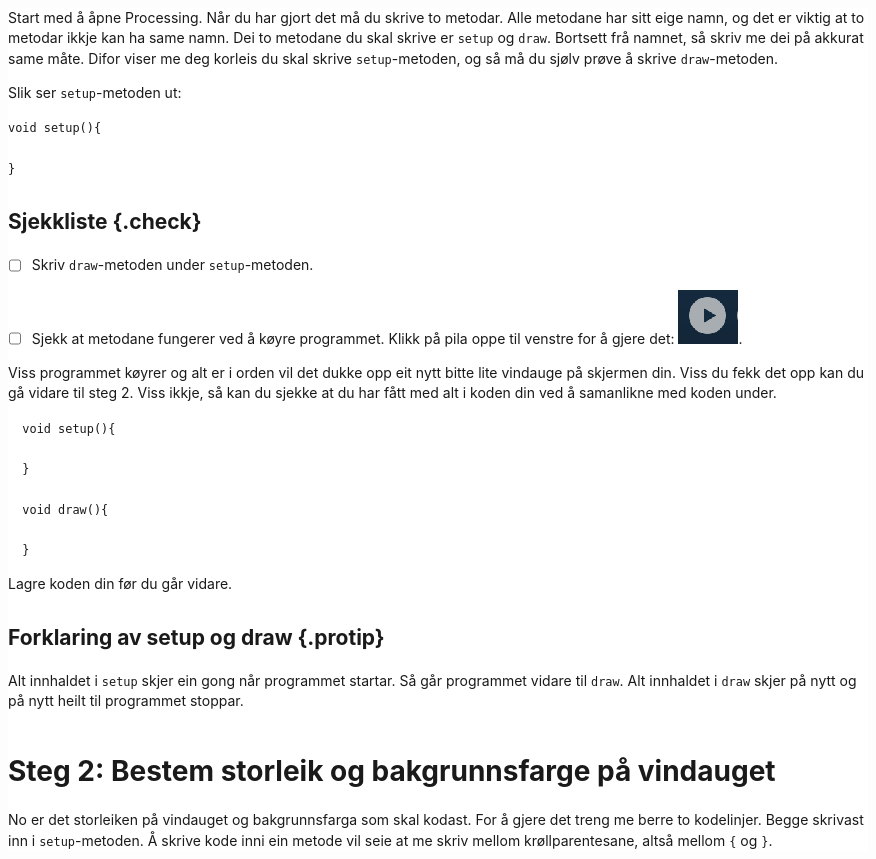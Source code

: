 Start med å åpne Processing. Når du har gjort det må du skrive to metodar. Alle
metodane har sitt eige namn, og det er viktig at to metodar ikkje kan ha same
namn. Dei to metodane du skal skrive er `setup` og `draw`. Bortsett frå namnet,
så skriv me dei på akkurat same måte. Difor viser me deg korleis du skal skrive
`setup`-metoden, og så må du sjølv prøve å skrive `draw`-metoden.

Slik ser `setup`-metoden ut:

```processing
void setup(){

}
```

## Sjekkliste {.check}

- [ ] Skriv `draw`-metoden under `setup`-metoden.

- [ ] Sjekk at metodane fungerer ved å køyre programmet. Klikk på pila oppe til
  venstre for å gjere det: ![Bilete av play-knappen](play.png).

Viss programmet køyrer og alt er i orden vil det dukke opp eit nytt bitte lite
vindauge på skjermen din. Viss du fekk det opp kan du gå vidare til steg 2. Viss
ikkje, så kan du sjekke at du har fått med alt i koden din ved å samanlikne med
koden under.

```processing
  void setup(){

  }

  void draw(){

  }
```

Lagre koden din før du går vidare.

## Forklaring av setup og draw {.protip}

Alt innhaldet i `setup` skjer ein gong når programmet startar. Så går programmet
vidare til `draw`. Alt innhaldet i `draw` skjer på nytt og på nytt heilt til
programmet stoppar.


# Steg 2: Bestem storleik og bakgrunnsfarge på vindauget

No er det storleiken på vindauget og bakgrunnsfarga som skal kodast. For å gjere
det treng me berre to kodelinjer. Begge skrivast inn i `setup`-metoden. Å skrive
kode inni ein metode vil seie at me skriv mellom krøllparentesane, altså mellom
`{` og `}`.
